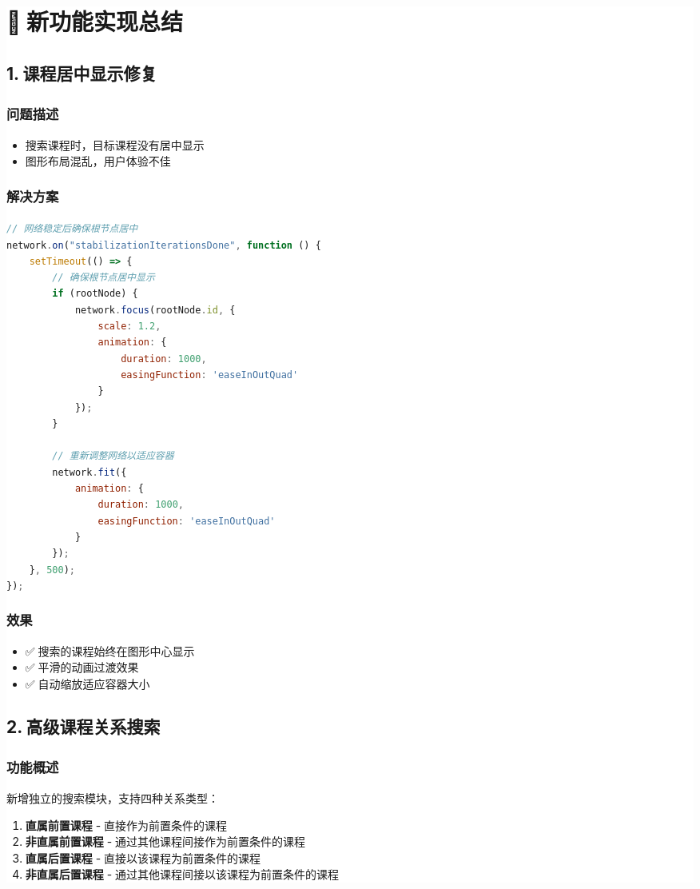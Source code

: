 # 🎯 新功能实现总结

## 1. 课程居中显示修复

### 问题描述
- 搜索课程时，目标课程没有居中显示
- 图形布局混乱，用户体验不佳

### 解决方案
```javascript
// 网络稳定后确保根节点居中
network.on("stabilizationIterationsDone", function () {
    setTimeout(() => {
        // 确保根节点居中显示
        if (rootNode) {
            network.focus(rootNode.id, {
                scale: 1.2,
                animation: {
                    duration: 1000,
                    easingFunction: 'easeInOutQuad'
                }
            });
        }
        
        // 重新调整网络以适应容器
        network.fit({
            animation: {
                duration: 1000,
                easingFunction: 'easeInOutQuad'
            }
        });
    }, 500);
});
```

### 效果
- ✅ 搜索的课程始终在图形中心显示
- ✅ 平滑的动画过渡效果
- ✅ 自动缩放适应容器大小

## 2. 高级课程关系搜索

### 功能概述
新增独立的搜索模块，支持四种关系类型：
1. **直属前置课程** - 直接作为前置条件的课程
2. **非直属前置课程** - 通过其他课程间接作为前置条件的课程
3. **直属后置课程** - 直接以该课程为前置条件的课程
4. **非直属后置课程** - 通过其他课程间接以该课程为前置条件的课程
